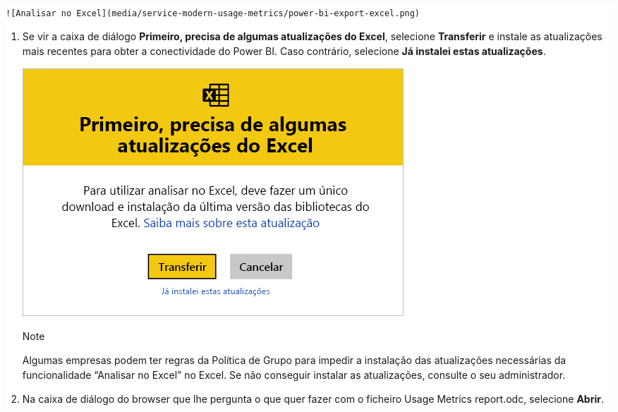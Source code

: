     ![Analisar no Excel](media/service-modern-usage-metrics/power-bi-export-excel.png)

1. Se vir a caixa de diálogo **Primeiro, precisa de algumas atualizações do Excel**, selecione **Transferir** e instale as atualizações mais recentes para obter a conectividade do Power BI. Caso contrário, selecione **Já instalei estas atualizações**.

    ![Atualizações do Excel](media/service-modern-usage-metrics/power-bi-excel-updates.png)

    > [!NOTE]
    > Algumas empresas podem ter regras da Política de Grupo para impedir a instalação das atualizações necessárias da funcionalidade “Analisar no Excel” no Excel. Se não conseguir instalar as atualizações, consulte o seu administrador.

1. Na caixa de diálogo do browser que lhe pergunta o que quer fazer com o ficheiro Usage Metrics report.odc, selecione **Abrir**.
